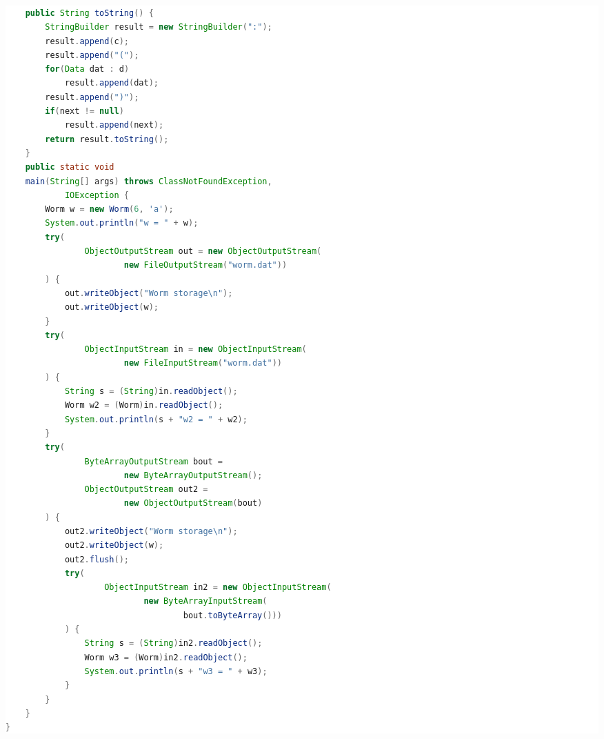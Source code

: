```java
    public String toString() {
        StringBuilder result = new StringBuilder(":");
        result.append(c);
        result.append("(");
        for(Data dat : d)
            result.append(dat);
        result.append(")");
        if(next != null)
            result.append(next);
        return result.toString();
    }
    public static void
    main(String[] args) throws ClassNotFoundException,
            IOException {
        Worm w = new Worm(6, 'a');
        System.out.println("w = " + w);
        try(
                ObjectOutputStream out = new ObjectOutputStream(
                        new FileOutputStream("worm.dat"))
        ) {
            out.writeObject("Worm storage\n");
            out.writeObject(w);
        }
        try(
                ObjectInputStream in = new ObjectInputStream(
                        new FileInputStream("worm.dat"))
        ) {
            String s = (String)in.readObject();
            Worm w2 = (Worm)in.readObject();
            System.out.println(s + "w2 = " + w2);
        }
        try(
                ByteArrayOutputStream bout =
                        new ByteArrayOutputStream();
                ObjectOutputStream out2 =
                        new ObjectOutputStream(bout)
        ) {
            out2.writeObject("Worm storage\n");
            out2.writeObject(w);
            out2.flush();
            try(
                    ObjectInputStream in2 = new ObjectInputStream(
                            new ByteArrayInputStream(
                                    bout.toByteArray()))
            ) {
                String s = (String)in2.readObject();
                Worm w3 = (Worm)in2.readObject();
                System.out.println(s + "w3 = " + w3);
            }
        }
    }
}
```
